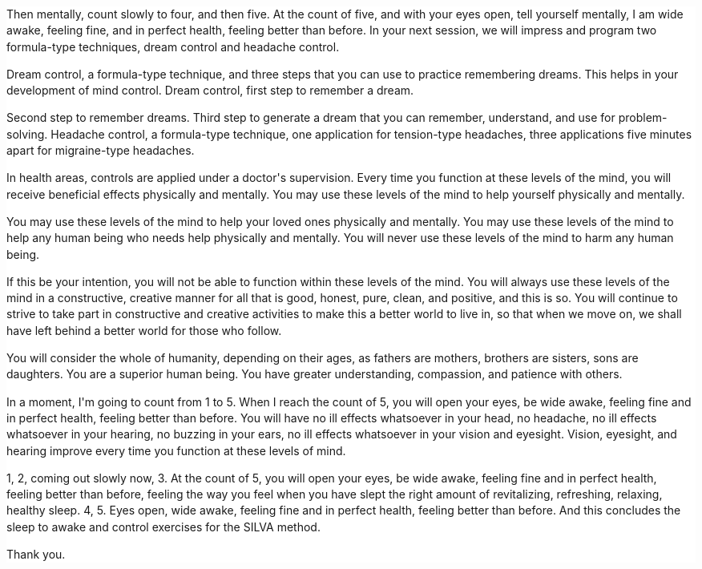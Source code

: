 Then mentally, count slowly to four, and then five. At the count of five, and with your eyes open, tell yourself mentally, I am wide awake, feeling fine, and in perfect health, feeling better than before. In your next session, we will impress and program two formula-type techniques, dream control and headache control. 

Dream control, a formula-type technique, and three steps that you can use to practice remembering dreams. This helps in your development of mind control. Dream control, first step to remember a dream. 

Second step to remember dreams. Third step to generate a dream that you can remember, understand, and use for problem-solving. Headache control, a formula-type technique, one application for tension-type headaches, three applications five minutes apart for migraine-type headaches. 

In health areas, controls are applied under a doctor's supervision. Every time you function at these levels of the mind, you will receive beneficial effects physically and mentally. You may use these levels of the mind to help yourself physically and mentally. 

You may use these levels of the mind to help your loved ones physically and mentally. You may use these levels of the mind to help any human being who needs help physically and mentally. You will never use these levels of the mind to harm any human being. 

If this be your intention, you will not be able to function within these levels of the mind. You will always use these levels of the mind in a constructive, creative manner for all that is good, honest, pure, clean, and positive, and this is so. You will continue to strive to take part in constructive and creative activities to make this a better world to live in, so that when we move on, we shall have left behind a better world for those who follow. 

You will consider the whole of humanity, depending on their ages, as fathers are mothers, brothers are sisters, sons are daughters. You are a superior human being. You have greater understanding, compassion, and patience with others. 

In a moment, I'm going to count from 1 to 5. When I reach the count of 5, you will open your eyes, be wide awake, feeling fine and in perfect health, feeling better than before. You will have no ill effects whatsoever in your head, no headache, no ill effects whatsoever in your hearing, no buzzing in your ears, no ill effects whatsoever in your vision and eyesight. Vision, eyesight, and hearing improve every time you function at these levels of mind. 

1, 2, coming out slowly now, 3. At the count of 5, you will open your eyes, be wide awake, feeling fine and in perfect health, feeling better than before, feeling the way you feel when you have slept the right amount of revitalizing, refreshing, relaxing, healthy sleep. 4, 5. Eyes open, wide awake, feeling fine and in perfect health, feeling better than before. And this concludes the sleep to awake and control exercises for the SILVA method. 

Thank you.

